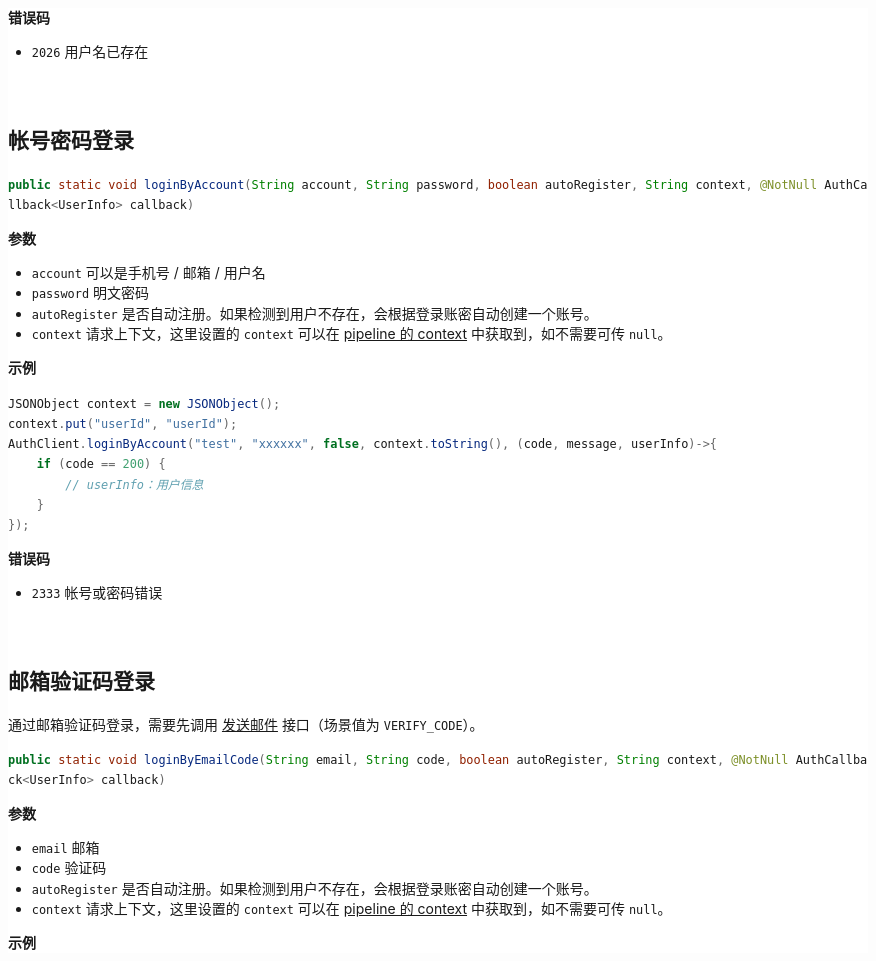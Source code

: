 **错误码**

* `2026` 用户名已存在

<br>

## 帐号密码登录

```java
public static void loginByAccount(String account, String password, boolean autoRegister, String context, @NotNull AuthCallback<UserInfo> callback)
```

**参数**

* `account` 可以是手机号 / 邮箱 / 用户名
* `password` 明文密码
* `autoRegister` 是否自动注册。如果检测到用户不存在，会根据登录账密自动创建一个账号。
* `context` 请求上下文，这里设置的 `context` 可以在 [pipeline 的 context](https://docs.authing.cn/v2/guides/pipeline/context-object.html) 中获取到，如不需要可传 `null`。

**示例**

```java
JSONObject context = new JSONObject();
context.put("userId", "userId");
AuthClient.loginByAccount("test", "xxxxxx", false, context.toString(), (code, message, userInfo)->{
    if (code == 200) {
        // userInfo：用户信息
    }
});
```

**错误码**

* `2333` 帐号或密码错误

<br>

## 邮箱验证码登录

通过邮箱验证码登录，需要先调用 [发送邮件](#发送邮件) 接口（场景值为 `VERIFY_CODE`）。

```java
public static void loginByEmailCode(String email, String code, boolean autoRegister, String context, @NotNull AuthCallback<UserInfo> callback)
```

**参数**

* `email` 邮箱
* `code` 验证码
* `autoRegister` 是否自动注册。如果检测到用户不存在，会根据登录账密自动创建一个账号。
* `context` 请求上下文，这里设置的 `context` 可以在 [pipeline 的 context](https://docs.authing.cn/v2/guides/pipeline/context-object.html) 中获取到，如不需要可传 `null`。

**示例**
